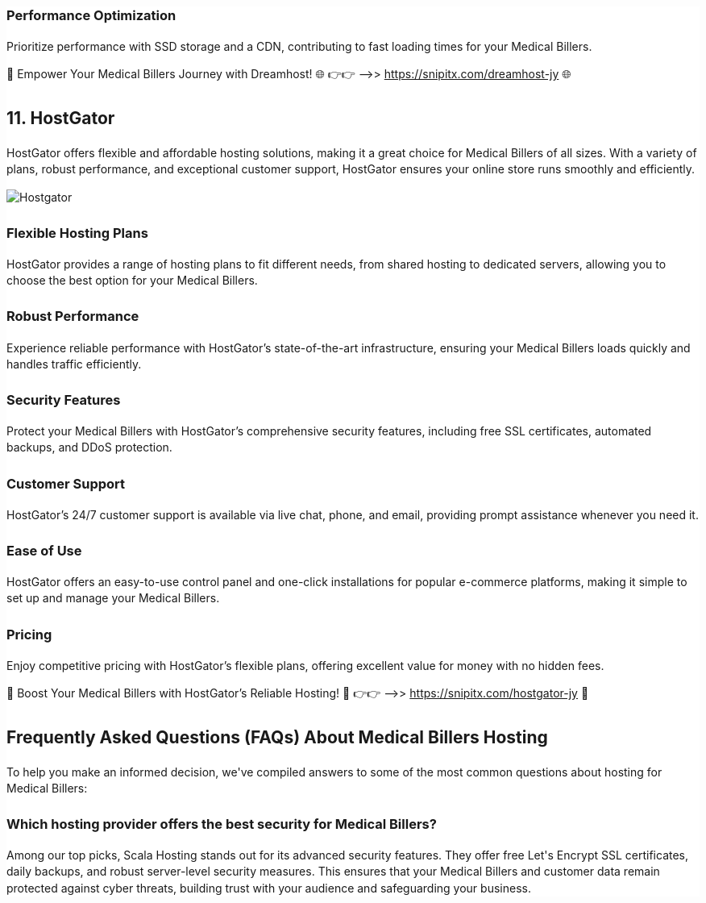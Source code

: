 ### Performance Optimization
Prioritize performance with SSD storage and a CDN, contributing to fast loading times for your Medical Billers.

🚀 Empower Your Medical Billers Journey with Dreamhost! 🌐
👉👉 -->> https://snipitx.com/dreamhost-jy 🌐

## 11. HostGator

HostGator offers flexible and affordable hosting solutions, making it a great choice for Medical Billers of all sizes. With a variety of plans, robust performance, and exceptional customer support, HostGator ensures your online store runs smoothly and efficiently.

![Hostgator](https://i.imgur.com/SNC0dSu.jpeg "Hostgator Hosting")

### Flexible Hosting Plans
HostGator provides a range of hosting plans to fit different needs, from shared hosting to dedicated servers, allowing you to choose the best option for your Medical Billers.

### Robust Performance
Experience reliable performance with HostGator’s state-of-the-art infrastructure, ensuring your Medical Billers loads quickly and handles traffic efficiently.

### Security Features
Protect your Medical Billers with HostGator’s comprehensive security features, including free SSL certificates, automated backups, and DDoS protection.

### Customer Support
HostGator’s 24/7 customer support is available via live chat, phone, and email, providing prompt assistance whenever you need it.

### Ease of Use
HostGator offers an easy-to-use control panel and one-click installations for popular e-commerce platforms, making it simple to set up and manage your Medical Billers.

### Pricing
Enjoy competitive pricing with HostGator’s flexible plans, offering excellent value for money with no hidden fees.

🌟 Boost Your Medical Billers with HostGator’s Reliable Hosting! 🚀
👉👉 -->> https://snipitx.com/hostgator-jy 🚀

## Frequently Asked Questions (FAQs) About Medical Billers Hosting

To help you make an informed decision, we've compiled answers to some of the most common questions about hosting for Medical Billers:

### Which hosting provider offers the best security for Medical Billers? 
Among our top picks, Scala Hosting stands out for its advanced security features. They offer free Let's Encrypt SSL certificates, daily backups, and robust server-level security measures. This ensures that your Medical Billers and customer data remain protected against cyber threats, building trust with your audience and safeguarding your business.
